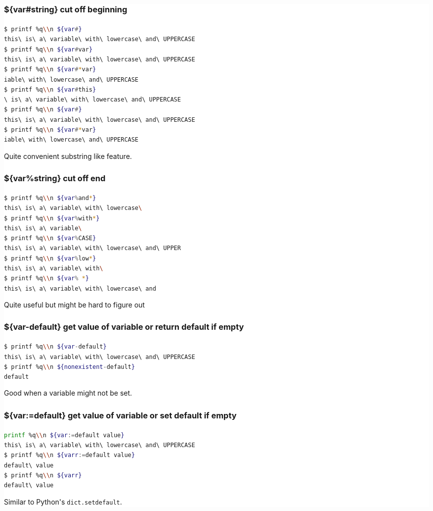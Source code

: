 ### ${var#string} cut off beginning
```sh
$ printf %q\\n ${var#}
this\ is\ a\ variable\ with\ lowercase\ and\ UPPERCASE
$ printf %q\\n ${var#var}
this\ is\ a\ variable\ with\ lowercase\ and\ UPPERCASE
$ printf %q\\n ${var#*var}
iable\ with\ lowercase\ and\ UPPERCASE
$ printf %q\\n ${var#this}
\ is\ a\ variable\ with\ lowercase\ and\ UPPERCASE
$ printf %q\\n ${var#}
this\ is\ a\ variable\ with\ lowercase\ and\ UPPERCASE
$ printf %q\\n ${var#*var}
iable\ with\ lowercase\ and\ UPPERCASE
```
Quite convenient substring like feature.

### ${var%string} cut off end
```sh
$ printf %q\\n ${var%and*}
this\ is\ a\ variable\ with\ lowercase\
$ printf %q\\n ${var%with*}
this\ is\ a\ variable\
$ printf %q\\n ${var%CASE}
this\ is\ a\ variable\ with\ lowercase\ and\ UPPER
$ printf %q\\n ${var%low*}
this\ is\ a\ variable\ with\
$ printf %q\\n ${var% *}
this\ is\ a\ variable\ with\ lowercase\ and
```
Quite useful but might be hard to figure out

### ${var-default} get value of variable or return default if empty
```sh
$ printf %q\\n ${var-default}
this\ is\ a\ variable\ with\ lowercase\ and\ UPPERCASE
$ printf %q\\n ${nonexistent-default}
default
```
Good when a variable might not be set.

### ${var:=default} get value of variable or set default if empty
```sh
printf %q\\n ${var:=default value}
this\ is\ a\ variable\ with\ lowercase\ and\ UPPERCASE
$ printf %q\\n ${varr:=default value}
default\ value
$ printf %q\\n ${varr}
default\ value
```
Similar to Python's `dict.setdefault`.
